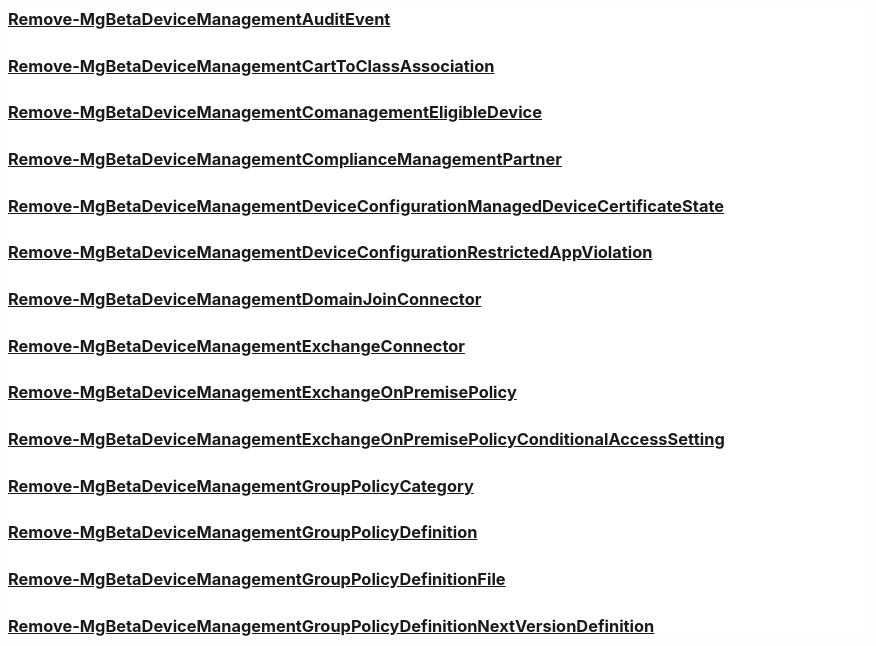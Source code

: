 ### [Remove-MgBetaDeviceManagementAuditEvent](Remove-MgBetaDeviceManagementAuditEvent.md)

### [Remove-MgBetaDeviceManagementCartToClassAssociation](Remove-MgBetaDeviceManagementCartToClassAssociation.md)

### [Remove-MgBetaDeviceManagementComanagementEligibleDevice](Remove-MgBetaDeviceManagementComanagementEligibleDevice.md)

### [Remove-MgBetaDeviceManagementComplianceManagementPartner](Remove-MgBetaDeviceManagementComplianceManagementPartner.md)

### [Remove-MgBetaDeviceManagementDeviceConfigurationManagedDeviceCertificateState](Remove-MgBetaDeviceManagementDeviceConfigurationManagedDeviceCertificateState.md)

### [Remove-MgBetaDeviceManagementDeviceConfigurationRestrictedAppViolation](Remove-MgBetaDeviceManagementDeviceConfigurationRestrictedAppViolation.md)

### [Remove-MgBetaDeviceManagementDomainJoinConnector](Remove-MgBetaDeviceManagementDomainJoinConnector.md)

### [Remove-MgBetaDeviceManagementExchangeConnector](Remove-MgBetaDeviceManagementExchangeConnector.md)

### [Remove-MgBetaDeviceManagementExchangeOnPremisePolicy](Remove-MgBetaDeviceManagementExchangeOnPremisePolicy.md)

### [Remove-MgBetaDeviceManagementExchangeOnPremisePolicyConditionalAccessSetting](Remove-MgBetaDeviceManagementExchangeOnPremisePolicyConditionalAccessSetting.md)

### [Remove-MgBetaDeviceManagementGroupPolicyCategory](Remove-MgBetaDeviceManagementGroupPolicyCategory.md)

### [Remove-MgBetaDeviceManagementGroupPolicyDefinition](Remove-MgBetaDeviceManagementGroupPolicyDefinition.md)

### [Remove-MgBetaDeviceManagementGroupPolicyDefinitionFile](Remove-MgBetaDeviceManagementGroupPolicyDefinitionFile.md)

### [Remove-MgBetaDeviceManagementGroupPolicyDefinitionNextVersionDefinition](Remove-MgBetaDeviceManagementGroupPolicyDefinitionNextVersionDefinition.md)
